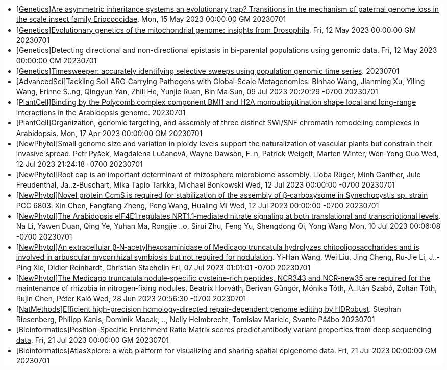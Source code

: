   - \[[Genetics](http://academic.oup.com/genetics)\][Are asymmetric inheritance systems an evolutionary trap? Transitions in the mechanism of paternal genome loss in the scale insect family Eriococcidae](https://academic.oup.com/genetics/article/doi/10.1093/genetics/iyad090/7161927?rss=1).  Mon, 15 May 2023 00:00:00 GM	20230701
  - \[[Genetics](http://academic.oup.com/genetics)\][Evolutionary genetics of the mitochondrial genome: insights from Drosophila](https://academic.oup.com/genetics/article/doi/10.1093/genetics/iyad036/7160843?rss=1).  Fri, 12 May 2023 00:00:00 GM	20230701
  - \[[Genetics](http://academic.oup.com/genetics)\][Detecting directional and non-directional epistasis in bi-parental populations using genomic data](https://academic.oup.com/genetics/article/doi/10.1093/genetics/iyad089/7160556?rss=1).  Fri, 12 May 2023 00:00:00 GM	20230701
  - \[[Genetics](http://academic.oup.com/genetics)\][Timesweeper: accurately identifying selective sweeps using population genomic time series](https://academic.oup.com/genetics/article/doi/10.1093/genetics/iyad084/7157185?rss=1).  	20230701
  - \[[AdvancedSci](https://onlinelibrary.wiley.com/journal/21983844?af=R)\][Tackling Soil ARG‐Carrying Pathogens with Global‐Scale Metagenomics](https://onlinelibrary.wiley.com/doi/10.1002/advs.202301980?af=R). Binhao Wang, Jianming Xu, Yiling Wang, Erinne S..ng, Qingyun Yan, Zhili He, Yunjie Ruan, Bin Ma Sun, 09 Jul 2023 20:20:29 -0700	20230701
  - \[[PlantCell](http://academic.oup.com/plcell)\][Binding by the Polycomb complex component BMI1 and H2A monoubiquitination shape local and long-range interactions in the Arabidopsis genome](https://academic.oup.com/plcell/article/35/7/2484/7127682?rss=1).  	20230701
  - \[[PlantCell](http://academic.oup.com/plcell)\][Organization, genomic targeting, and assembly of three distinct SWI/SNF chromatin remodeling complexes in Arabidopsis](https://academic.oup.com/plcell/article/35/7/2464/7124363?rss=1).  Mon, 17 Apr 2023 00:00:00 GM	20230701
  - \[[NewPhytol](https://nph.onlinelibrary.wiley.com/journal/14698137?af=R)\][Small genome size and variation in ploidy levels support the naturalization of vascular plants but constrain their invasive spread](https://nph.onlinelibrary.wiley.com/doi/10.1111/nph.19135?af=R). Petr Pyšek, Magdalena Lučanová, Wayne Dawson, F..n, Patrick Weigelt, Marten Winter, Wen‐Yong Guo Wed, 12 Jul 2023 21:24:18 -0700	20230701
  - \[[NewPhytol](https://nph.onlinelibrary.wiley.com/journal/14698137?af=R)\][Root cap is an important determinant of rhizosphere microbiome assembly](https://nph.onlinelibrary.wiley.com/doi/10.1111/nph.19002?af=R). Lioba Rüger, Minh Ganther, Jule Freudenthal, Ja..z‐Buschart, Mika Tapio Tarkka, Michael Bonkowski Wed, 12 Jul 2023 00:00:00 -0700	20230701
  - \[[NewPhytol](https://nph.onlinelibrary.wiley.com/journal/14698137?af=R)\][Novel protein CcmS is required for stabilization of the assembly of β‐carboxysome in Synechocystis sp. strain PCC 6803](https://nph.onlinelibrary.wiley.com/doi/10.1111/nph.19016?af=R). Xin Chen, Fangfang Zheng, Peng Wang, Hualing Mi Wed, 12 Jul 2023 00:00:00 -0700	20230701
  - \[[NewPhytol](https://nph.onlinelibrary.wiley.com/journal/14698137?af=R)\][The Arabidopsis eIF4E1 regulates NRT1.1‐mediated nitrate signaling at both translational and transcriptional levels](https://nph.onlinelibrary.wiley.com/doi/10.1111/nph.19129?af=R). Na Li, Yawen Duan, Qing Ye, Yuhan Ma, Rongjie ..o, Sirui Zhu, Feng Yu, Shengdong Qi, Yong Wang Mon, 10 Jul 2023 00:06:08 -0700	20230701
  - \[[NewPhytol](https://nph.onlinelibrary.wiley.com/journal/14698137?af=R)\][An extracellular β‐N‐acetylhexosaminidase of Medicago truncatula hydrolyzes chitooligosaccharides and is involved in arbuscular mycorrhizal symbiosis but not required for nodulation](https://nph.onlinelibrary.wiley.com/doi/10.1111/nph.19094?af=R). Yi‐Han Wang, Wei Liu, Jing Cheng, Ru‐Jie Li, J..‐Ping Xie, Didier Reinhardt, Christian Staehelin Fri, 07 Jul 2023 01:01:01 -0700	20230701
  - \[[NewPhytol](https://nph.onlinelibrary.wiley.com/journal/14698137?af=R)\][The Medicago truncatula nodule‐specific cysteine‐rich peptides, NCR343 and NCR‐new35 are required for the maintenance of rhizobia in nitrogen‐fixing nodules](https://nph.onlinelibrary.wiley.com/doi/10.1111/nph.19097?af=R). Beatrix Horváth, Berivan Güngör, Mónika Tóth, Á..ltán Szabó, Zoltán Tóth, Rujin Chen, Péter Kaló Wed, 28 Jun 2023 20:56:30 -0700	20230701
  - \[[NatMethods](http://feeds.nature.com/nmeth/rss/current)\][Efficient high-precision homology-directed repair-dependent genome editing by HDRobust](https://www.nature.com/articles/s41592-023-01949-1). Stephan Riesenberg, Philipp Kanis, Dominik Macak, .., Nelly Helmbrecht, Tomislav Maricic, Svante Pääbo 	20230701
  - \[[Bioinformatics](http://academic.oup.com/bioinformatics)\][Position-Specific Enrichment Ratio Matrix scores predict antibody variant properties from deep sequencing data](https://academic.oup.com/bioinformatics/advance-article/doi/10.1093/bioinformatics/btad446/7227716?rss=1).  Fri, 21 Jul 2023 00:00:00 GM	20230701
  - \[[Bioinformatics](http://academic.oup.com/bioinformatics)\][AtlasXplore: a web platform for visualizing and sharing spatial epigenome data](https://academic.oup.com/bioinformatics/advance-article/doi/10.1093/bioinformatics/btad447/7227715?rss=1).  Fri, 21 Jul 2023 00:00:00 GM	20230701